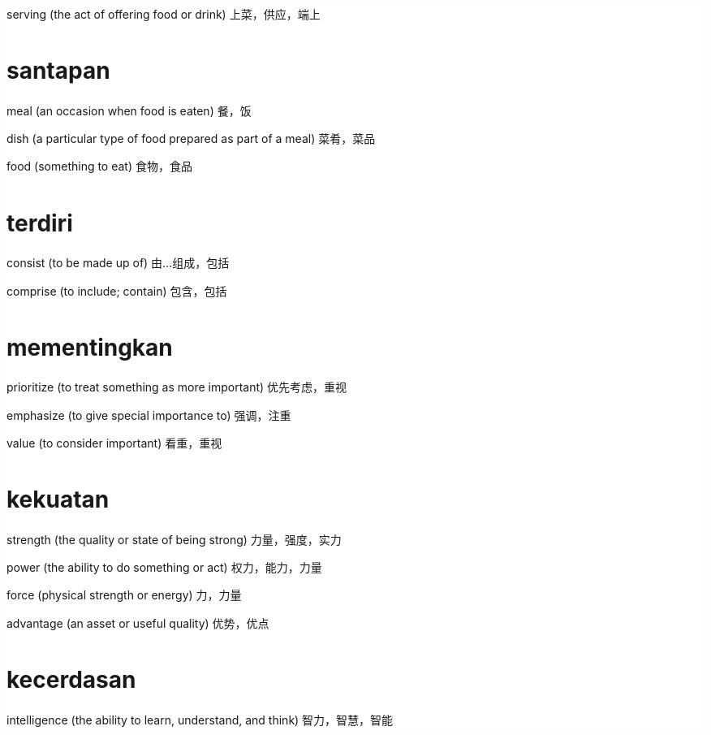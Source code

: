 serving (the act of offering food or drink)
上菜，供应，端上

# santapan

meal (an occasion when food is eaten)
餐，饭

dish (a particular type of food prepared as part of a meal)
菜肴，菜品

food (something to eat)
食物，食品

# terdiri

consist (to be made up of)
由...组成，包括

comprise (to include; contain)
包含，包括

# mementingkan

prioritize (to treat something as more important)
优先考虑，重视

emphasize (to give special importance to)
强调，注重

value (to consider important)
看重，重视

# kekuatan

strength (the quality or state of being strong)
力量，强度，实力

power (the ability to do something or act)
权力，能力，力量

force (physical strength or energy)
力，力量

advantage (an asset or useful quality)
优势，优点

# kecerdasan

intelligence (the ability to learn, understand, and think)
智力，智慧，智能
